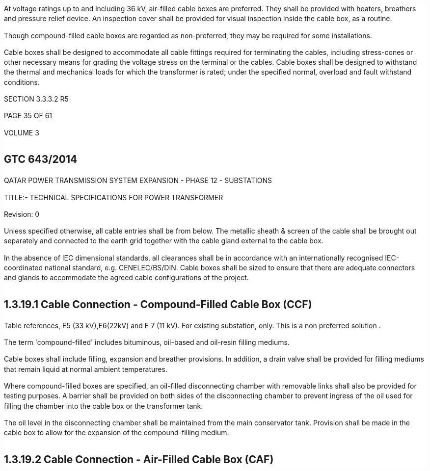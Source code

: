 At voltage ratings up to and including 36 kV, air-filled cable boxes are preferred. They shall be provided with heaters, breathers and pressure relief device. An inspection cover shall be provided for visual inspection inside the cable box, as a routine.

Though compound-filled cable boxes are regarded as non-preferred, they may be required for some installations.

Cable boxes shall be designed to accommodate all cable fittings required for terminating the cables, including stress-cones or other necessary means for grading the voltage stress on the terminal or the cables. Cable boxes shall be designed to withstand the thermal and mechanical loads for which the transformer is rated; under the specified normal, overload and fault withstand conditions.

SECTION 3.3.3.2 R5

PAGE 35 OF 61

VOLUME 3

## GTC 643/2014

QATAR POWER TRANSMISSION SYSTEM EXPANSION - PHASE 12 - SUBSTATIONS

TITLE:- TECHNICAL SPECIFICATIONS FOR POWER TRANSFORMER

Revision: 0

Unless specified otherwise, all cable entries shall be from below. The metallic sheath & screen of the cable shall be brought out separately and connected to the earth grid together with the cable gland external to the cable box.

In the absence of IEC dimensional standards, all clearances shall be in accordance with an internationally recognised IEC-coordinated national standard, e.g. CENELEC/BS/DIN. Cable boxes shall be sized to ensure that there are adequate connectors and glands to accommodate the agreed cable configurations of the project.

## 1.3.19.1 Cable Connection - Compound-Filled Cable Box (CCF)

Table references, E5 (33 kV),E6(22kV) and E 7 (11 kV). For existing substation, only. This is a non preferred solution .

The term 'compound-filled' includes bituminous, oil-based and oil-resin filling mediums.

Cable boxes shall include filling, expansion and breather provisions. In addition, a drain valve shall be provided for filling mediums that remain liquid at normal ambient temperatures.

Where compound-filled boxes are specified, an oil-filled disconnecting chamber with removable links shall also be provided for testing purposes. A barrier shall be provided on both sides of the disconnecting chamber to prevent ingress of the oil used for filling the chamber into the cable box or the transformer tank.

The oil level in the disconnecting chamber shall be maintained from the main conservator tank. Provision shall be made in the cable box to allow for the expansion of the compound-filling medium.

## 1.3.19.2 Cable Connection - Air-Filled Cable Box (CAF)
